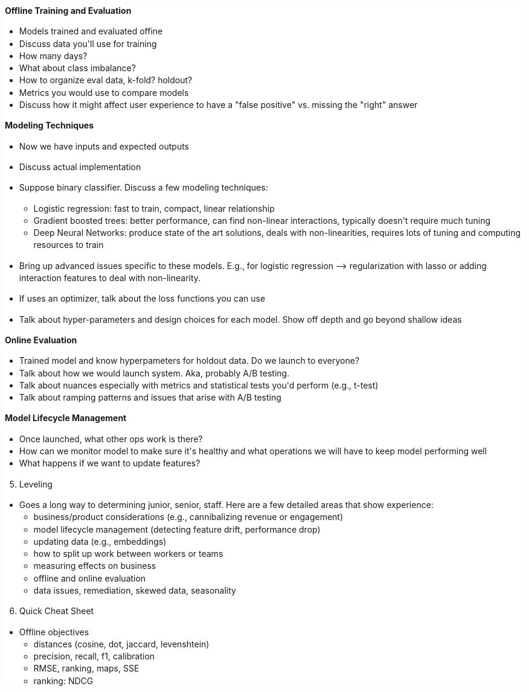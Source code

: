 **Offline Training and Evaluation**
* Models trained and evaluated offine
* Discuss data you'll use for training
* How many days?
* What about class imbalance?
* How to organize eval data, k-fold? holdout?
* Metrics you would use to compare models
* Discuss how it might affect user experience to have a "false positive" vs. missing the "right" answer

**Modeling Techniques**
* Now we have inputs and expected outputs
* Discuss actual implementation
* Suppose binary classifier. Discuss a few modeling techniques:
  * Logistic regression: fast to train, compact, linear relationship
  * Gradient boosted trees: better performance, can find non-linear interactions, typically doesn't require much tuning
  * Deep Neural Networks: produce state of the art solutions, deals with non-linearities, requires lots of tuning and computing resources to train

* Bring up advanced issues specific to these models. E.g., for logistic regression --> regularization with lasso or adding interaction features to deal with non-linearity.
* If uses an optimizer, talk about the loss functions you can use
* Talk about hyper-parameters and design choices for each model. Show off depth and go beyond shallow ideas

**Online Evaluation**
* Trained model and know hyperpameters for holdout data. Do we launch to everyone?
* Talk about how we would launch system. Aka, probably A/B testing.
* Talk about nuances especially with metrics and statistical tests you'd perform (e.g., t-test)
* Talk about ramping patterns and issues that arise with A/B testing

**Model Lifecycle Management**
* Once launched, what other ops work is there?
* How can we monitor model to make sure it's healthy and what operations we will have to keep model performing well
* What happens if we want to update features?

5. Leveling
* Goes a long way to determining junior, senior, staff. Here are a few detailed areas that show experience:
  * business/product considerations (e.g., cannibalizing revenue or engagement)
  * model lifecycle management (detecting feature drift, performance drop)
  * updating data (e.g., embeddings)
  * how to split up work between workers or teams
  * measuring effects on business
  * offline and online evaluation
  * data issues, remediation, skewed data, seasonality

6. Quick Cheat Sheet
* Offline objectives
  * distances (cosine, dot, jaccard, levenshtein)
  * precision, recall, f1, calibration
  * RMSE, ranking, maps, SSE
  * ranking: NDCG

